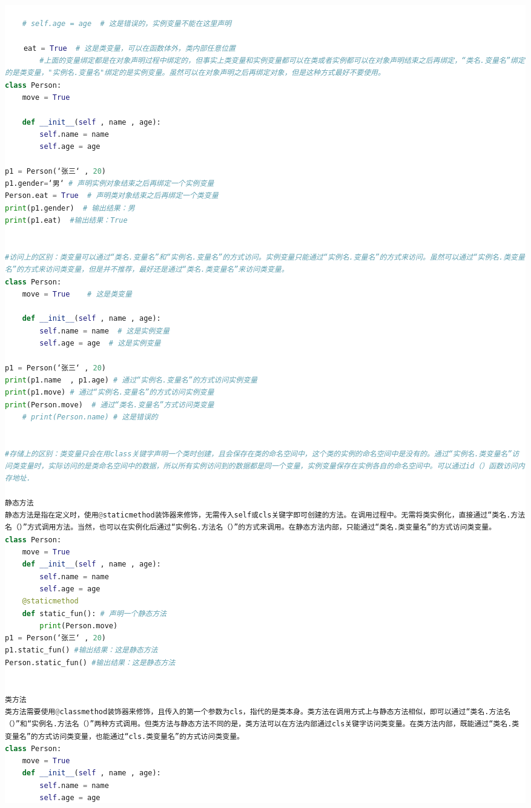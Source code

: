 ```python
        
    # self.age = age  # 这是错误的，实例变量不能在这里声明

　　 eat = True  # 这是类变量，可以在函数体外，类内部任意位置
		#上面的变量绑定都是在对象声明过程中绑定的，但事实上类变量和实例变量都可以在类或者实例都可以在对象声明结束之后再绑定，“类名.变量名”绑定的是类变量，"实例名.变量名"绑定的是实例变量。虽然可以在对象声明之后再绑定对象，但是这种方式最好不要使用。
class Person:
    move = True   

    def __init__(self , name , age):
        self.name = name 
        self.age = age 

p1 = Person(‘张三‘ , 20)
p1.gender=‘男‘ # 声明实例对象结束之后再绑定一个实例变量
Person.eat = True  # 声明类对象结束之后再绑定一个类变量
print(p1.gender)  # 输出结果：男
print(p1.eat)  #输出结果：True


#访问上的区别：类变量可以通过“类名.变量名”和“实例名.变量名”的方式访问。实例变量只能通过“实例名.变量名”的方式来访问。虽然可以通过“实例名.类变量名”的方式来访问类变量，但是并不推荐，最好还是通过“类名.类变量名”来访问类变量。
class Person:
    move = True    # 这是类变量
    
    def __init__(self , name , age):
        self.name = name  # 这是实例变量
        self.age = age  # 这是实例变量
        
p1 = Person(‘张三‘ , 20)
print(p1.name  , p1.age) # 通过“实例名.变量名”的方式访问实例变量
print(p1.move) # 通过“实例名.变量名”的方式访问实例变量
print(Person.move)  # 通过“类名.变量名”方式访问类变量
	# print(Person.name) # 这是错误的
 

#存储上的区别：类变量只会在用class关键字声明一个类时创建，且会保存在类的命名空间中，这个类的实例的命名空间中是没有的。通过“实例名.类变量名”访问类变量时，实际访问的是类命名空间中的数据，所以所有实例访问到的数据都是同一个变量，实例变量保存在实例各自的命名空间中。可以通过id（）函数访问内存地址.

静态方法
静态方法是指在定义时，使用@staticmethod装饰器来修饰，无需传入self或cls关键字即可创建的方法。在调用过程中。无需将类实例化，直接通过“类名.方法名（）”方式调用方法。当然，也可以在实例化后通过“实例名.方法名（）”的方式来调用。在静态方法内部，只能通过“类名.类变量名”的方式访问类变量。
class Person:
    move = True
    def __init__(self , name , age):
        self.name = name
        self.age = age
    @staticmethod
    def static_fun(): # 声明一个静态方法
        print(Person.move)
p1 = Person(‘张三‘ , 20)
p1.static_fun() #输出结果：这是静态方法
Person.static_fun() #输出结果：这是静态方法


类方法
类方法需要使用@classmethod装饰器来修饰，且传入的第一个参数为cls，指代的是类本身。类方法在调用方式上与静态方法相似，即可以通过“类名.方法名（）”和“实例名.方法名（）”两种方式调用。但类方法与静态方法不同的是，类方法可以在方法内部通过cls关键字访问类变量。在类方法内部，既能通过“类名.类变量名”的方式访问类变量，也能通过“cls.类变量名”的方式访问类变量。
class Person:
    move = True
    def __init__(self , name , age):
        self.name = name
        self.age = age
```